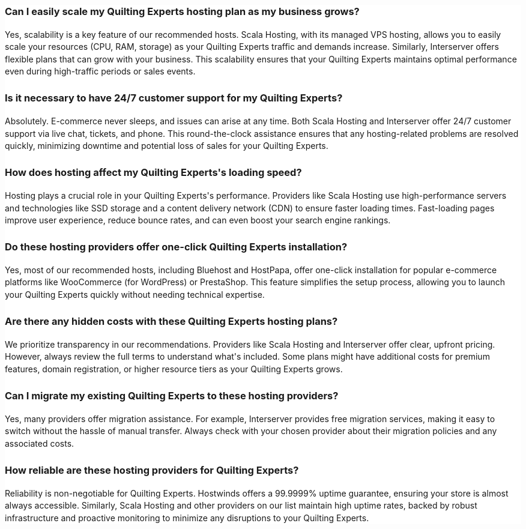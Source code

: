### Can I easily scale my Quilting Experts hosting plan as my business grows? 
Yes, scalability is a key feature of our recommended hosts. Scala Hosting, with its managed VPS hosting, allows you to easily scale your resources (CPU, RAM, storage) as your Quilting Experts traffic and demands increase. Similarly, Interserver offers flexible plans that can grow with your business. This scalability ensures that your Quilting Experts maintains optimal performance even during high-traffic periods or sales events.

### Is it necessary to have 24/7 customer support for my Quilting Experts? 
Absolutely. E-commerce never sleeps, and issues can arise at any time. Both Scala Hosting and Interserver offer 24/7 customer support via live chat, tickets, and phone. This round-the-clock assistance ensures that any hosting-related problems are resolved quickly, minimizing downtime and potential loss of sales for your Quilting Experts.

### How does hosting affect my Quilting Experts's loading speed? 
Hosting plays a crucial role in your Quilting Experts's performance. Providers like Scala Hosting use high-performance servers and technologies like SSD storage and a content delivery network (CDN) to ensure faster loading times. Fast-loading pages improve user experience, reduce bounce rates, and can even boost your search engine rankings.

### Do these hosting providers offer one-click Quilting Experts installation? 
Yes, most of our recommended hosts, including Bluehost and HostPapa, offer one-click installation for popular e-commerce platforms like WooCommerce (for WordPress) or PrestaShop. This feature simplifies the setup process, allowing you to launch your Quilting Experts quickly without needing technical expertise.

### Are there any hidden costs with these Quilting Experts hosting plans? 
We prioritize transparency in our recommendations. Providers like Scala Hosting and Interserver offer clear, upfront pricing. However, always review the full terms to understand what's included. Some plans might have additional costs for premium features, domain registration, or higher resource tiers as your Quilting Experts grows.

### Can I migrate my existing Quilting Experts to these hosting providers? 
Yes, many providers offer migration assistance. For example, Interserver provides free migration services, making it easy to switch without the hassle of manual transfer. Always check with your chosen provider about their migration policies and any associated costs.

### How reliable are these hosting providers for Quilting Experts? 
Reliability is non-negotiable for Quilting Experts. Hostwinds offers a 99.9999% uptime guarantee, ensuring your store is almost always accessible. Similarly, Scala Hosting and other providers on our list maintain high uptime rates, backed by robust infrastructure and proactive monitoring to minimize any disruptions to your Quilting Experts.
